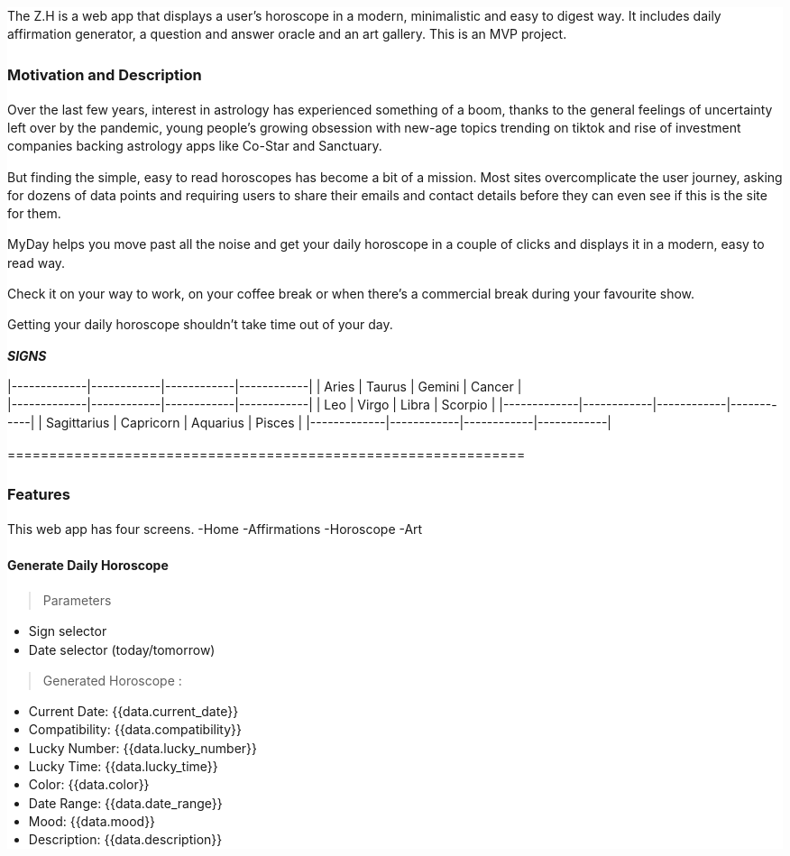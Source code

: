 The Z.H is a web app that displays a user’s horoscope in a modern, minimalistic and easy to digest way. It includes daily affirmation generator, a question and answer oracle and an art gallery. This is an MVP project. 

### Motivation and Description

Over the last few years, interest in astrology has experienced something of a boom, thanks to the general feelings of uncertainty left over by the pandemic, young people’s growing obsession with new-age topics trending on tiktok and rise of investment companies backing astrology apps like Co-Star and Sanctuary.

But finding the simple, easy to read horoscopes has become a bit of a mission. Most sites overcomplicate the user journey, asking for dozens of data points and requiring users to share their emails and contact details before they can even see if this is the site for them.

MyDay helps you move past all the noise and get your daily horoscope in a couple of clicks and displays it in a modern, easy to read way. 

Check it on your way to work, on your coffee break or when there’s a commercial break during your favourite show.

Getting your daily horoscope shouldn’t take time out of your day.

***SIGNS***

|-------------|------------|------------|------------|
|    Aries    |   Taurus   |   Gemini   |   Cancer   |   
|-------------|------------|------------|------------|
|     Leo     |    Virgo   |    Libra   |   Scorpio  | 
|-------------|------------|------------|------------|
| Sagittarius |  Capricorn |  Aquarius  |   Pisces   |
|-------------|------------|------------|------------|



==============================================================

### Features

This web app has four screens.
-Home
-Affirmations
-Horoscope
-Art

#### Generate Daily Horoscope

> Parameters
 - Sign selector
 - Date selector (today/tomorrow)
 
> Generated Horoscope :
- Current Date: {{data.current_date}}
- Compatibility: {{data.compatibility}}   
- Lucky Number: {{data.lucky_number}}
- Lucky Time: {{data.lucky_time}}   
- Color: {{data.color}}
- Date Range: {{data.date_range}}   
- Mood: {{data.mood}}
- Description: {{data.description}}
